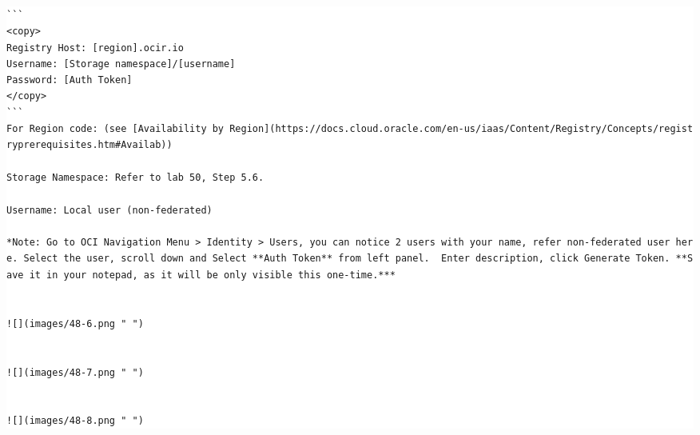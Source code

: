     ```
    <copy>
    Registry Host: [region].ocir.io
    Username: [Storage namespace]/[username]
    Password: [Auth Token]
    </copy>
    ```
    For Region code: (see [Availability by Region](https://docs.cloud.oracle.com/en-us/iaas/Content/Registry/Concepts/registryprerequisites.htm#Availab))

    Storage Namespace: Refer to lab 50, Step 5.6.

    Username: Local user (non-federated)

    *Note: Go to OCI Navigation Menu > Identity > Users, you can notice 2 users with your name, refer non-federated user here. Select the user, scroll down and Select **Auth Token** from left panel.  Enter description, click Generate Token. **Save it in your notepad, as it will be only visible this one-time.***


    ![](images/48-6.png " ")


    ![](images/48-7.png " ")


    ![](images/48-8.png " ")
